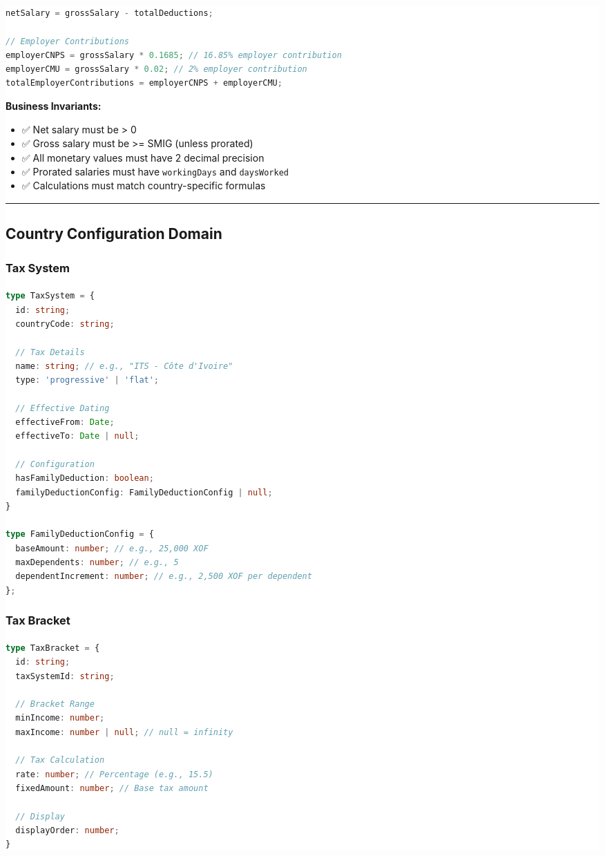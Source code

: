 ```typescript
netSalary = grossSalary - totalDeductions;

// Employer Contributions
employerCNPS = grossSalary * 0.1685; // 16.85% employer contribution
employerCMU = grossSalary * 0.02; // 2% employer contribution
totalEmployerContributions = employerCNPS + employerCMU;
```

**Business Invariants:**
- ✅ Net salary must be > 0
- ✅ Gross salary must be >= SMIG (unless prorated)
- ✅ All monetary values must have 2 decimal precision
- ✅ Prorated salaries must have `workingDays` and `daysWorked`
- ✅ Calculations must match country-specific formulas

---

## Country Configuration Domain

### Tax System

```typescript
type TaxSystem = {
  id: string;
  countryCode: string;

  // Tax Details
  name: string; // e.g., "ITS - Côte d'Ivoire"
  type: 'progressive' | 'flat';

  // Effective Dating
  effectiveFrom: Date;
  effectiveTo: Date | null;

  // Configuration
  hasFamilyDeduction: boolean;
  familyDeductionConfig: FamilyDeductionConfig | null;
}

type FamilyDeductionConfig = {
  baseAmount: number; // e.g., 25,000 XOF
  maxDependents: number; // e.g., 5
  dependentIncrement: number; // e.g., 2,500 XOF per dependent
};
```

### Tax Bracket

```typescript
type TaxBracket = {
  id: string;
  taxSystemId: string;

  // Bracket Range
  minIncome: number;
  maxIncome: number | null; // null = infinity

  // Tax Calculation
  rate: number; // Percentage (e.g., 15.5)
  fixedAmount: number; // Base tax amount

  // Display
  displayOrder: number;
}
```
